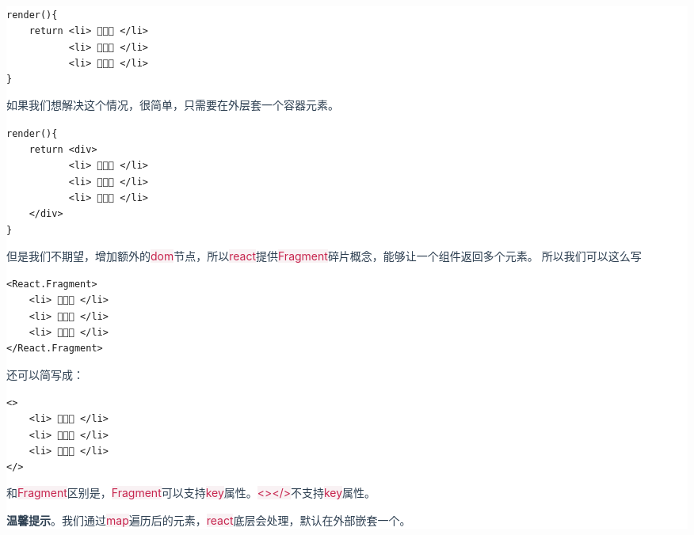 ```plain
render(){
    return <li> 🍎🍎🍎 </li>
           <li> 🍌🍌🍌 </li>
           <li> 🍇🍇🍇 </li>
}
```

<font style="color:rgb(44, 62, 80);">如果我们想解决这个情况，很简单，只需要在外层套一个容器元素。</font>

```plain
render(){
    return <div>
           <li> 🍎🍎🍎 </li>
           <li> 🍌🍌🍌 </li>
           <li> 🍇🍇🍇 </li>
    </div>
}
```

<font style="color:rgb(44, 62, 80);">但是我们不期望，增加额外的</font><font style="color:rgb(199, 37, 78);background-color:rgb(249, 242, 244);">dom</font><font style="color:rgb(44, 62, 80);">节点，所以</font><font style="color:rgb(199, 37, 78);background-color:rgb(249, 242, 244);">react</font><font style="color:rgb(44, 62, 80);">提供</font><font style="color:rgb(199, 37, 78);background-color:rgb(249, 242, 244);">Fragment</font><font style="color:rgb(44, 62, 80);">碎片概念，能够让一个组件返回多个元素。 所以我们可以这么写</font>

```plain
<React.Fragment>
    <li> 🍎🍎🍎 </li>
    <li> 🍌🍌🍌 </li>
    <li> 🍇🍇🍇 </li>
</React.Fragment>
```

<font style="color:rgb(44, 62, 80);">还可以简写成：</font>

```plain
<>
    <li> 🍎🍎🍎 </li>
    <li> 🍌🍌🍌 </li>
    <li> 🍇🍇🍇 </li>
</>
```

<font style="color:rgb(44, 62, 80);">和</font><font style="color:rgb(199, 37, 78);background-color:rgb(249, 242, 244);">Fragment</font><font style="color:rgb(44, 62, 80);">区别是，</font><font style="color:rgb(199, 37, 78);background-color:rgb(249, 242, 244);">Fragment</font><font style="color:rgb(44, 62, 80);">可以支持</font><font style="color:rgb(199, 37, 78);background-color:rgb(249, 242, 244);">key</font><font style="color:rgb(44, 62, 80);">属性。</font><font style="color:rgb(199, 37, 78);background-color:rgb(249, 242, 244);"><></></font><font style="color:rgb(44, 62, 80);">不支持</font><font style="color:rgb(199, 37, 78);background-color:rgb(249, 242, 244);">key</font><font style="color:rgb(44, 62, 80);">属性。</font>

**<font style="color:rgb(44, 62, 80);">温馨提示</font>**<font style="color:rgb(44, 62, 80);">。我们通过</font><font style="color:rgb(199, 37, 78);background-color:rgb(249, 242, 244);">map</font><font style="color:rgb(44, 62, 80);">遍历后的元素，</font><font style="color:rgb(199, 37, 78);background-color:rgb(249, 242, 244);">react</font><font style="color:rgb(44, 62, 80);">底层会处理，默认在外部嵌套一个</font><font style="color:rgb(199, 37, 78);background-color:rgb(249, 242, 244);"><Fragment></font><font style="color:rgb(44, 62, 80);">。</font>
